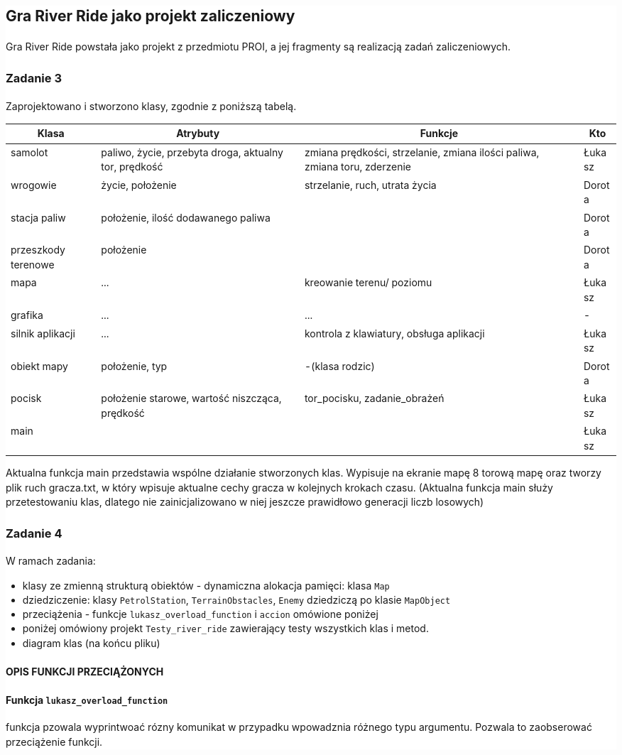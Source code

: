 




## Gra River Ride jako projekt zaliczeniowy
Gra River Ride powstała jako projekt z przedmiotu PROI, a jej fragmenty są realizacją zadań zaliczeniowych.


### Zadanie 3
Zaprojektowano i stworzono klasy, zgodnie z poniższą tabelą.

| Klasa | Atrybuty | Funkcje | Kto |
| ------ | ------ | ------ | ------ |
| samolot | paliwo, życie, przebyta droga, aktualny tor, prędkość | zmiana prędkości, strzelanie, zmiana ilości paliwa, zmiana toru, zderzenie | Łukasz |
| wrogowie | życie, położenie | strzelanie, ruch, utrata życia | Dorota |
| stacja paliw | położenie, ilość dodawanego paliwa | | Dorota |
| przeszkody terenowe | położenie | | Dorota |
| mapa | ... | kreowanie terenu/ poziomu | Łukasz |
| grafika | ... | ... | - |
| silnik aplikacji | ... | kontrola z klawiatury, obsługa aplikacji | Łukasz |
| obiekt mapy | położenie, typ | -(klasa rodzic) | Dorota |
| pocisk | położenie starowe, wartość niszcząca, prędkość | tor_pocisku, zadanie_obrażeń | Łukasz |
| main | | | Łukasz |

Aktualna funkcja main przedstawia wspólne działanie stworzonych klas.
Wypisuje na ekranie mapę 8 torową mapę oraz tworzy plik ruch gracza.txt,
w który wpisuje aktualne cechy gracza w kolejnych krokach czasu.
(Aktualna funkcja main służy przetestowaniu klas, dlatego nie zainicjalizowano
w niej jeszcze prawidłowo generacji liczb losowych)

### Zadanie 4
W ramach zadania:
* klasy ze zmienną strukturą obiektów - dynamiczna alokacja pamięci:
klasa `Map`
* dziedziczenie: klasy `PetrolStation`, `TerrainObstacles`, `Enemy` dziedziczą
po klasie `MapObject`
* przeciążenia - funkcje `lukasz_overload_function` i `accion` omówione poniżej
* poniżej omówiony projekt `Testy_river_ride` zawierający testy wszystkich klas i metod.
* diagram klas (na końcu pliku)

#### OPIS FUNKCJI PRZECIĄŻONYCH

#### Funkcja `lukasz_overload_function`
funkcja pzowala wyprintwoać rózny komunikat w przypadku wpowadznia różnego typu argumentu. Pozwala to zaobserować przeciążenie funkcji.
